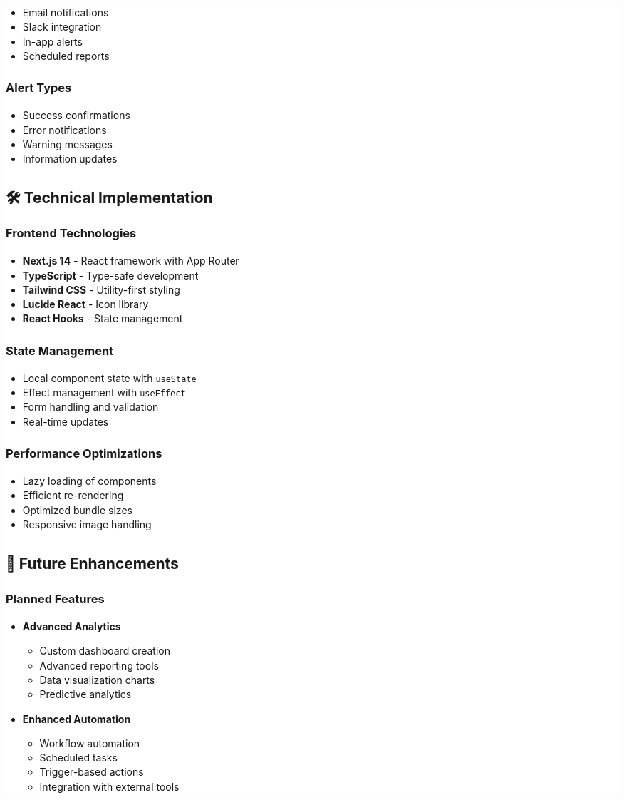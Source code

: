 - Email notifications
- Slack integration
- In-app alerts
- Scheduled reports

### **Alert Types**

- Success confirmations
- Error notifications
- Warning messages
- Information updates

## 🛠️ **Technical Implementation**

### **Frontend Technologies**

- **Next.js 14** - React framework with App Router
- **TypeScript** - Type-safe development
- **Tailwind CSS** - Utility-first styling
- **Lucide React** - Icon library
- **React Hooks** - State management

### **State Management**

- Local component state with `useState`
- Effect management with `useEffect`
- Form handling and validation
- Real-time updates

### **Performance Optimizations**

- Lazy loading of components
- Efficient re-rendering
- Optimized bundle sizes
- Responsive image handling

## 🔮 **Future Enhancements**

### **Planned Features**

- **Advanced Analytics**
  - Custom dashboard creation
  - Advanced reporting tools
  - Data visualization charts
  - Predictive analytics

- **Enhanced Automation**
  - Workflow automation
  - Scheduled tasks
  - Trigger-based actions
  - Integration with external tools
